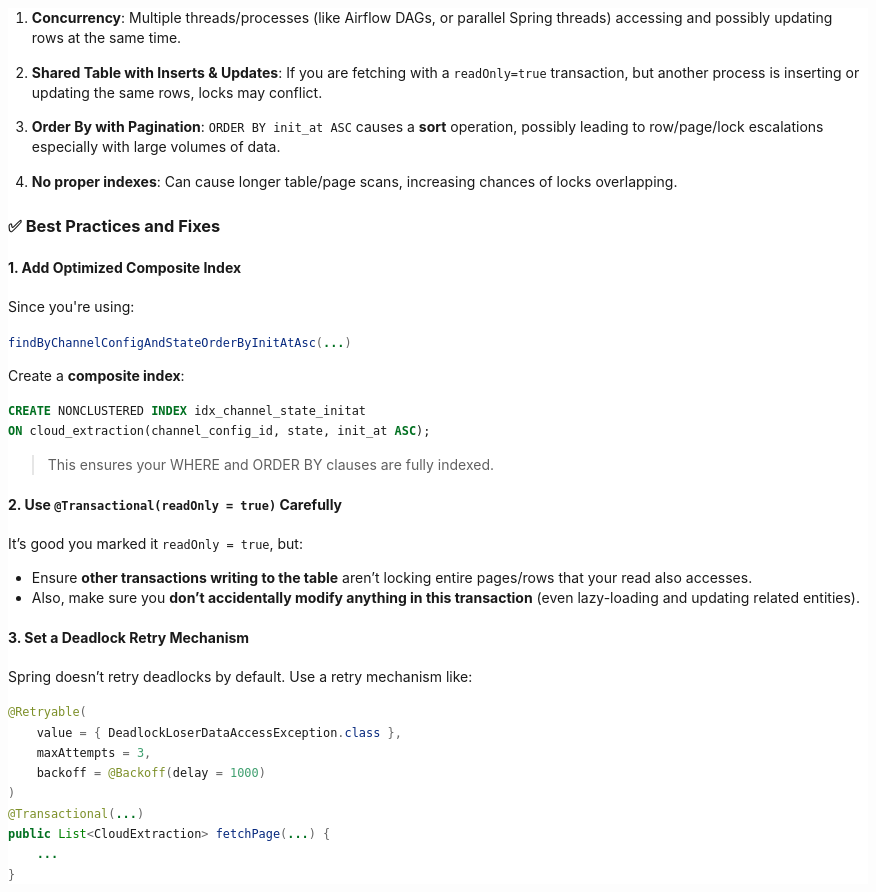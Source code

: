 1. **Concurrency**: Multiple threads/processes (like Airflow DAGs, or parallel Spring threads) accessing and possibly updating rows at the same time.

2. **Shared Table with Inserts & Updates**: If you are fetching with a `readOnly=true` transaction, but another process is inserting or updating the same rows, locks may conflict.

3. **Order By with Pagination**: `ORDER BY init_at ASC` causes a **sort** operation, possibly leading to row/page/lock escalations especially with large volumes of data.

4. **No proper indexes**: Can cause longer table/page scans, increasing chances of locks overlapping.



### ✅ **Best Practices and Fixes**

#### 1. **Add Optimized Composite Index**

Since you're using:

```java
findByChannelConfigAndStateOrderByInitAtAsc(...)
```

Create a **composite index**:

```sql
CREATE NONCLUSTERED INDEX idx_channel_state_initat
ON cloud_extraction(channel_config_id, state, init_at ASC);
```

> This ensures your WHERE and ORDER BY clauses are fully indexed.



#### 2. **Use `@Transactional(readOnly = true)` Carefully**

It’s good you marked it `readOnly = true`, but:

* Ensure **other transactions writing to the table** aren’t locking entire pages/rows that your read also accesses.
* Also, make sure you **don’t accidentally modify anything in this transaction** (even lazy-loading and updating related entities).



#### 3. **Set a Deadlock Retry Mechanism**

Spring doesn’t retry deadlocks by default. Use a retry mechanism like:

```java
@Retryable(
    value = { DeadlockLoserDataAccessException.class },
    maxAttempts = 3,
    backoff = @Backoff(delay = 1000)
)
@Transactional(...)
public List<CloudExtraction> fetchPage(...) {
    ...
}
```
